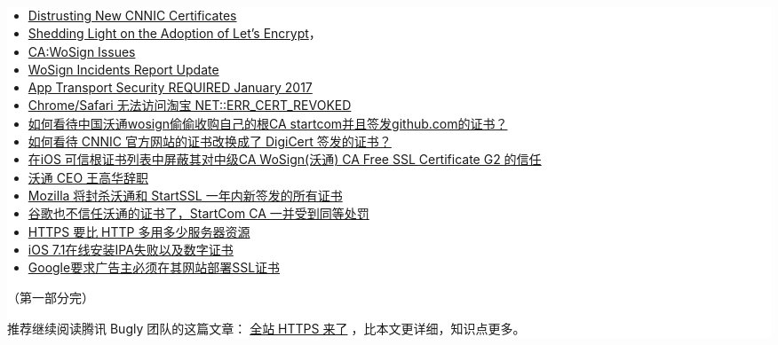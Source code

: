 - [Distrusting New CNNIC Certificates][56]
- [Shedding Light on the Adoption of Let’s Encrypt][57]，
- [CA:WoSign Issues][10]
- [WoSign Incidents Report Update][11]
- [App Transport Security REQUIRED January 2017][6]
- [Chrome/Safari 无法访问淘宝 NET::ERR_CERT_REVOKED][13]
- [如何看待中国沃通wosign偷偷收购自己的根CA startcom并且签发github.com的证书？][51]
- [如何看待 CNNIC 官方网站的证书改换成了 DigiCert 签发的证书？][55]
- [在iOS 可信根证书列表中屏蔽其对中级CA WoSign(沃通) CA Free SSL Certificate G2 的信任][2]
- [沃通 CEO 王高华辞职][52]
- [Mozilla 将封杀沃通和 StartSSL 一年内新签发的所有证书][53]
- [谷歌也不信任沃通的证书了，StartCom CA 一并受到同等处罚][54]
- [HTTPS 要比 HTTP 多用多少服务器资源][58]
- [iOS 7.1在线安装IPA失败以及数字证书][4]
- [Google要求广告主必须在其网站部署SSL证书][5]

（第一部分完）

推荐继续阅读腾讯 Bugly 团队的这篇文章： [全站 HTTPS 来了](https://mp.weixin.qq.com/s?__biz=MzA3NTYzODYzMg==&mid=402615812&idx=1&sn=b6dae639119bb66e7025321254b8d973) ，比本文更详细，知识点更多。


[1]: https://en.wikipedia.org/wiki/HTTPS
[2]: https://support.apple.com/en-au/HT204132
[3]: http://googleblog.blogspot.com/2010/05/wifi-data-collection-update.html
[4]: https://blog.zengrong.net/post/2108.html
[5]: https://www.wosign.com/news/Google_adwords_security.html
[6]: https://forums.developer.apple.com/thread/48979
[7]: https://ssl.zc.qq.com/chs/index.html
[8]: https://zc.reg.163.com/regInitialized
[9]: https://www.douyu.com/
[10]: https://wiki.mozilla.org/CA:WoSign_Issues
[11]: https://www.wosign.com/report/WoSign_Incident_Report_Update_07102016.pdf
[12]: https://www.startssl.com/
[13]: https://blog.zengrong.net/post/2587.html
[14]: http://cn.bing.com/search?q=cnnic+证书+吊销
[15]: https://www.positivessl.com/ssl-certificate.php
[16]: https://www.rapidssl.com/buy-ssl/compare-ssl-certificates/
[17]: https://sg.godaddy.com/zh/web-security/ssl-certificate
[18]: https://letsencrypt.org/
[19]: https://blog.zengrong.net/tag/graphviz/

[51]: https://www.zhihu.com/question/50298017
[52]: http://www.solidot.org/story?sid=49908
[53]: https://linux.cn/article-7814-1.html
[54]: https://linux.cn/article-7922-1.html
[55]: http://www.zhihu.com/question/49291684
[56]: https://blog.mozilla.org/security/2015/04/02/distrusting-new-cnnic-certificates/
[57]: https://arxiv.org/pdf/1611.00469v1.pdf
[58]: https://www.zhihu.com/question/21518760

[101]: /uploads/2016/11/https-mail.png
[102]: /uploads/2016/11/https-github.png
[103]: /uploads/2016/11/https-web12306.png
[104]: /uploads/2016/11/https-kyfw12306.jpg
[105]: /uploads/2016/11/https-letsencrypt.jpg
[106]: /uploads/2016/11/2598-https-transport-0.png
